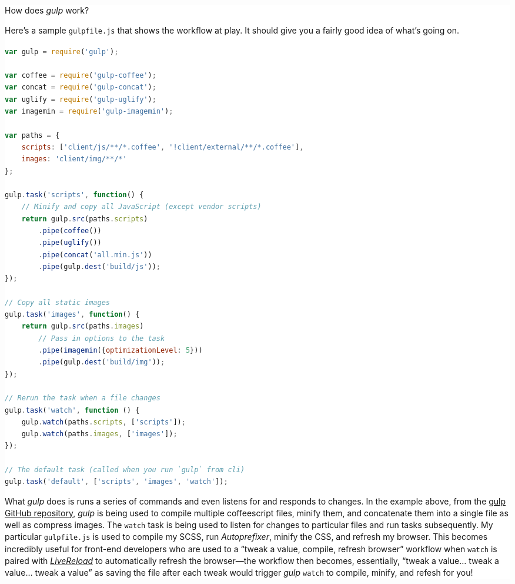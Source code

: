 How does *gulp* work?

Here’s a sample `gulpfile.js` that shows the workflow at play. It should give you a fairly good idea of what’s going on.

```javascript
var gulp = require('gulp');

var coffee = require('gulp-coffee');
var concat = require('gulp-concat');
var uglify = require('gulp-uglify');
var imagemin = require('gulp-imagemin');

var paths = {
    scripts: ['client/js/**/*.coffee', '!client/external/**/*.coffee'],
    images: 'client/img/**/*'
};

gulp.task('scripts', function() {
    // Minify and copy all JavaScript (except vendor scripts)
    return gulp.src(paths.scripts)
        .pipe(coffee())
        .pipe(uglify())
        .pipe(concat('all.min.js'))
        .pipe(gulp.dest('build/js'));
});

// Copy all static images
gulp.task('images', function() {
    return gulp.src(paths.images)
        // Pass in options to the task
        .pipe(imagemin({optimizationLevel: 5}))
        .pipe(gulp.dest('build/img'));
});

// Rerun the task when a file changes
gulp.task('watch', function () {
    gulp.watch(paths.scripts, ['scripts']);
    gulp.watch(paths.images, ['images']);
});

// The default task (called when you run `gulp` from cli)
gulp.task('default', ['scripts', 'images', 'watch']);
```

What *gulp* does is runs a series of commands and even listens for and responds to changes. In the example above, from the [gulp GitHub repository](https://github.com/gulpjs/gulp "gulp GitHub Repository"), *gulp* is being used to compile multiple coffeescript files, minify them, and concatenate them into a single file as well as compress images. The `watch` task is being used to listen for changes to particular files and run tasks subsequently. My particular `gulpfile.js` is used to compile my SCSS, run *Autoprefixer*, minify the CSS, and refresh my browser. This becomes incredibly useful for front-end developers who are used to a <q>tweak a value, compile, refresh browser</q> workflow when `watch` is paired with *[LiveReload](http://livereload.com "LiveReload")* to automatically refresh the browser—the workflow then becomes, essentially, <q>tweak a value… tweak a value… tweak a value</q> as saving the file after each tweak would trigger *gulp* `watch` to compile, minify, and refesh for you!

